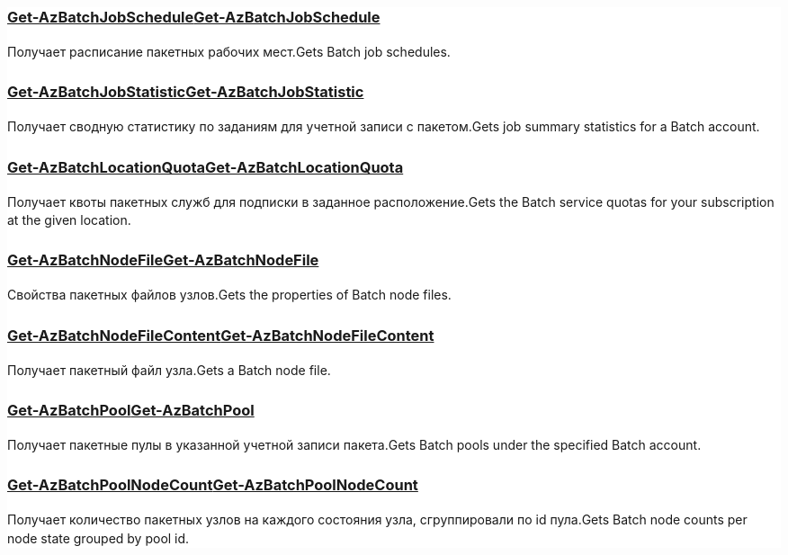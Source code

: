 ### [<span data-ttu-id="98e19-139">Get-AzBatchJobSchedule</span><span class="sxs-lookup"><span data-stu-id="98e19-139">Get-AzBatchJobSchedule</span></span>](Get-AzBatchJobSchedule.md)
<span data-ttu-id="98e19-140">Получает расписание пакетных рабочих мест.</span><span class="sxs-lookup"><span data-stu-id="98e19-140">Gets Batch job schedules.</span></span>

### [<span data-ttu-id="98e19-141">Get-AzBatchJobStatistic</span><span class="sxs-lookup"><span data-stu-id="98e19-141">Get-AzBatchJobStatistic</span></span>](Get-AzBatchJobStatistic.md)
<span data-ttu-id="98e19-142">Получает сводную статистику по заданиям для учетной записи с пакетом.</span><span class="sxs-lookup"><span data-stu-id="98e19-142">Gets job summary statistics for a Batch account.</span></span>

### [<span data-ttu-id="98e19-143">Get-AzBatchLocationQuota</span><span class="sxs-lookup"><span data-stu-id="98e19-143">Get-AzBatchLocationQuota</span></span>](Get-AzBatchLocationQuota.md)
<span data-ttu-id="98e19-144">Получает квоты пакетных служб для подписки в заданное расположение.</span><span class="sxs-lookup"><span data-stu-id="98e19-144">Gets the Batch service quotas for your subscription at the given location.</span></span>

### [<span data-ttu-id="98e19-145">Get-AzBatchNodeFile</span><span class="sxs-lookup"><span data-stu-id="98e19-145">Get-AzBatchNodeFile</span></span>](Get-AzBatchNodeFile.md)
<span data-ttu-id="98e19-146">Свойства пакетных файлов узлов.</span><span class="sxs-lookup"><span data-stu-id="98e19-146">Gets the properties of Batch node files.</span></span>

### [<span data-ttu-id="98e19-147">Get-AzBatchNodeFileContent</span><span class="sxs-lookup"><span data-stu-id="98e19-147">Get-AzBatchNodeFileContent</span></span>](Get-AzBatchNodeFileContent.md)
<span data-ttu-id="98e19-148">Получает пакетный файл узла.</span><span class="sxs-lookup"><span data-stu-id="98e19-148">Gets a Batch node file.</span></span>

### [<span data-ttu-id="98e19-149">Get-AzBatchPool</span><span class="sxs-lookup"><span data-stu-id="98e19-149">Get-AzBatchPool</span></span>](Get-AzBatchPool.md)
<span data-ttu-id="98e19-150">Получает пакетные пулы в указанной учетной записи пакета.</span><span class="sxs-lookup"><span data-stu-id="98e19-150">Gets Batch pools under the specified Batch account.</span></span>

### [<span data-ttu-id="98e19-151">Get-AzBatchPoolNodeCount</span><span class="sxs-lookup"><span data-stu-id="98e19-151">Get-AzBatchPoolNodeCount</span></span>](Get-AzBatchPoolNodeCount.md)
<span data-ttu-id="98e19-152">Получает количество пакетных узлов на каждого состояния узла, сгруппировали по id пула.</span><span class="sxs-lookup"><span data-stu-id="98e19-152">Gets Batch node counts per node state grouped by pool id.</span></span>
